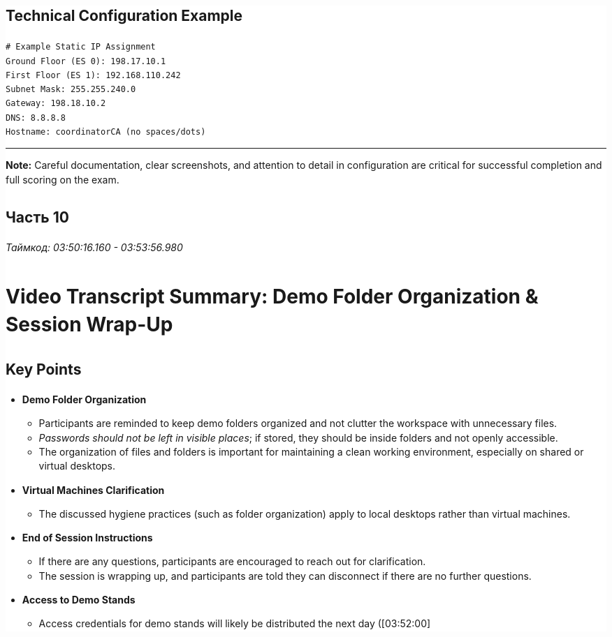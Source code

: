 
## Technical Configuration Example

```plaintext
# Example Static IP Assignment
Ground Floor (ES 0): 198.17.10.1
First Floor (ES 1): 192.168.110.242
Subnet Mask: 255.255.240.0
Gateway: 198.18.10.2
DNS: 8.8.8.8
Hostname: coordinatorCA (no spaces/dots)
```

---

**Note:** Careful documentation, clear screenshots, and attention to detail in configuration are critical for successful completion and full scoring on the exam.

## Часть 10
*Таймкод: 03:50:16.160 - 03:53:56.980*

# Video Transcript Summary: Demo Folder Organization & Session Wrap-Up

## Key Points

- **Demo Folder Organization**
  - Participants are reminded to keep demo folders organized and not clutter the workspace with unnecessary files.
  - *Passwords should not be left in visible places*; if stored, they should be inside folders and not openly accessible.
  - The organization of files and folders is important for maintaining a clean working environment, especially on shared or virtual desktops.

- **Virtual Machines Clarification**
  - The discussed hygiene practices (such as folder organization) apply to local desktops rather than virtual machines.

- **End of Session Instructions**
  - If there are any questions, participants are encouraged to reach out for clarification.
  - The session is wrapping up, and participants are told they can disconnect if there are no further questions.

- **Access to Demo Stands**
  - Access credentials for demo stands will likely be distributed the next day ([03:52:00]
